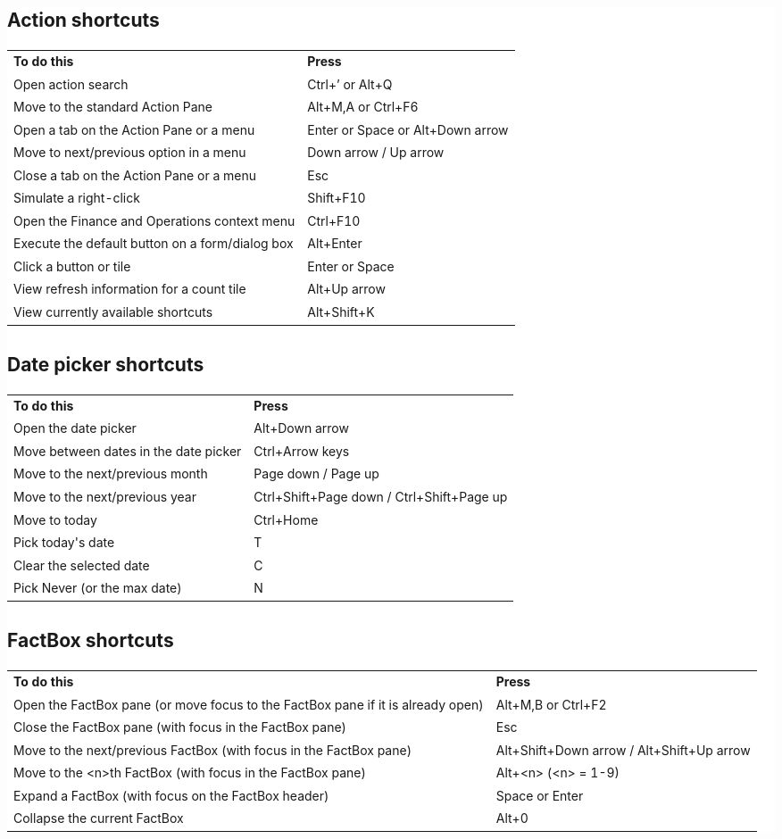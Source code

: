 
## Action shortcuts
|                                                   |                                  |
|---------------------------------------------------|----------------------------------|
| **To do this**                                    | **Press**                        |
| Open action search                                | Ctrl+’ or Alt+Q                  |
| Move to the standard Action Pane                  | Alt+M,A or Ctrl+F6               |
| Open a tab on the Action Pane or a menu           | Enter or Space or Alt+Down arrow |
| Move to next/previous option in a menu            | Down arrow / Up arrow            |
| Close a tab on the Action Pane or a menu          | Esc                              |
| Simulate a right-click                            | Shift+F10                        |
| Open the Finance and Operations context menu      | Ctrl+F10                         |
| Execute the default button on a form/dialog box   | Alt+Enter                        |
| Click a button or tile                            | Enter or Space                   |
| View refresh information for a count tile         | Alt+Up arrow                     |
| View currently available shortcuts                | Alt+Shift+K                      |                              

## Date picker shortcuts
|                                       |                                           |
|---------------------------------------|-------------------------------------------|
| **To do this**                        | **Press**                                 |
| Open the date picker                  | Alt+Down arrow                            |
| Move between dates in the date picker | Ctrl+Arrow keys                           |
| Move to the next/previous month       | Page down / Page up                       |
| Move to the next/previous year        | Ctrl+Shift+Page down / Ctrl+Shift+Page up |
| Move to today                         | Ctrl+Home                                 |
| Pick today's date                     | T                                         |
| Clear the selected date               | C                                         |
| Pick Never (or the max date)          | N                                         |

## FactBox shortcuts
|                                                                                 |                                           |
|---------------------------------------------------------------------------------|-------------------------------------------|
| **To do this**                                                                  | **Press**                                 |
| Open the FactBox pane (or move focus to the FactBox pane if it is already open) | Alt+M,B or Ctrl+F2                        |
| Close the FactBox pane (with focus in the FactBox pane)                         | Esc                                       |
| Move to the next/previous FactBox (with focus in the FactBox pane)              | Alt+Shift+Down arrow / Alt+Shift+Up arrow |
| Move to the &lt;n&gt;th FactBox (with focus in the FactBox pane)                | Alt+&lt;n&gt; (&lt;n&gt; = 1-9)           |
| Expand a FactBox (with focus on the FactBox header)                             | Space or Enter                            |
| Collapse the current FactBox                                                    | Alt+0                                     |
